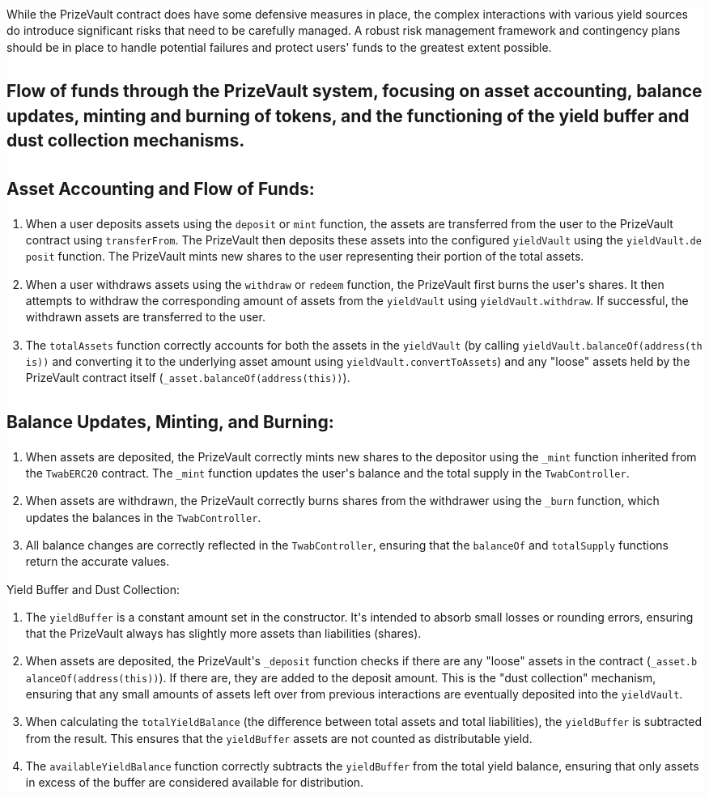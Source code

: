 While the PrizeVault contract does have some defensive measures in place, the complex interactions with various yield sources do introduce significant risks that need to be carefully managed. A robust risk management framework and contingency plans should be in place to handle potential failures and protect users' funds to the greatest extent possible.

Flow of funds through the PrizeVault system, focusing on asset accounting, balance updates, minting and burning of tokens, and the functioning of the yield buffer and dust collection mechanisms.
---------------------------------------------------

Asset Accounting and Flow of Funds:
-----------------------------------
1. When a user deposits assets using the `deposit` or `mint` function, the assets are transferred from the user to the PrizeVault contract using `transferFrom`. The PrizeVault then deposits these assets into the configured `yieldVault` using the `yieldVault.deposit` function. The PrizeVault mints new shares to the user representing their portion of the total assets.

2. When a user withdraws assets using the `withdraw` or `redeem` function, the PrizeVault first burns the user's shares. It then attempts to withdraw the corresponding amount of assets from the `yieldVault` using `yieldVault.withdraw`. If successful, the withdrawn assets are transferred to the user.

3. The `totalAssets` function correctly accounts for both the assets in the `yieldVault` (by calling `yieldVault.balanceOf(address(this))` and converting it to the underlying asset amount using `yieldVault.convertToAssets`) and any "loose" assets held by the PrizeVault contract itself (`_asset.balanceOf(address(this))`).

Balance Updates, Minting, and Burning:
----------------------------------------
1. When assets are deposited, the PrizeVault correctly mints new shares to the depositor using the `_mint` function inherited from the `TwabERC20` contract. The `_mint` function updates the user's balance and the total supply in the `TwabController`.

2. When assets are withdrawn, the PrizeVault correctly burns shares from the withdrawer using the `_burn` function, which updates the balances in the `TwabController`.

3. All balance changes are correctly reflected in the `TwabController`, ensuring that the `balanceOf` and `totalSupply` functions return the accurate values.

Yield Buffer and Dust Collection:
1. The `yieldBuffer` is a constant amount set in the constructor. It's intended to absorb small losses or rounding errors, ensuring that the PrizeVault always has slightly more assets than liabilities (shares).

2. When assets are deposited, the PrizeVault's `_deposit` function checks if there are any "loose" assets in the contract (`_asset.balanceOf(address(this))`). If there are, they are added to the deposit amount. This is the "dust collection" mechanism, ensuring that any small amounts of assets left over from previous interactions are eventually deposited into the `yieldVault`.

3. When calculating the `totalYieldBalance` (the difference between total assets and total liabilities), the `yieldBuffer` is subtracted from the result. This ensures that the `yieldBuffer` assets are not counted as distributable yield.

4. The `availableYieldBalance` function correctly subtracts the `yieldBuffer` from the total yield balance, ensuring that only assets in excess of the buffer are considered available for distribution.
